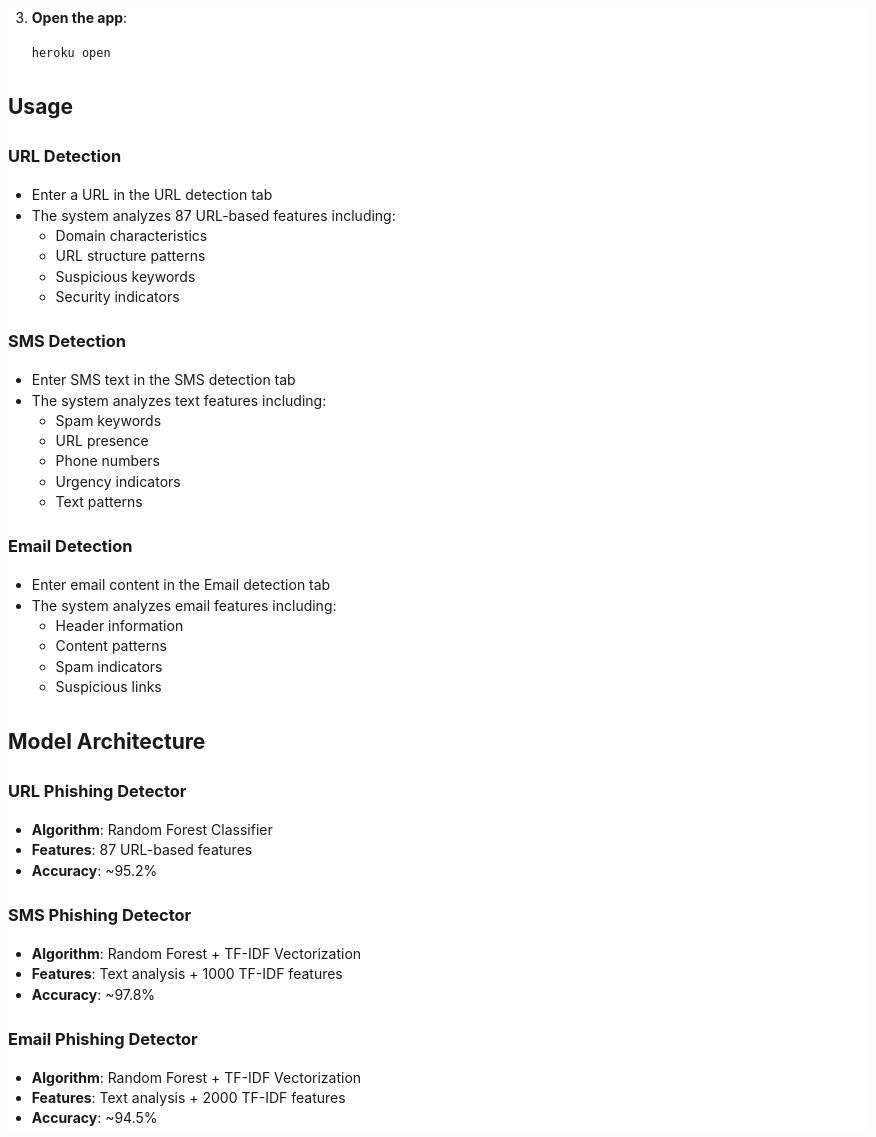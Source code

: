 3. **Open the app**:
   ```bash
   heroku open
   ```

## Usage

### URL Detection
- Enter a URL in the URL detection tab
- The system analyzes 87 URL-based features including:
  - Domain characteristics
  - URL structure patterns
  - Suspicious keywords
  - Security indicators

### SMS Detection
- Enter SMS text in the SMS detection tab
- The system analyzes text features including:
  - Spam keywords
  - URL presence
  - Phone numbers
  - Urgency indicators
  - Text patterns

### Email Detection
- Enter email content in the Email detection tab
- The system analyzes email features including:
  - Header information
  - Content patterns
  - Spam indicators
  - Suspicious links

## Model Architecture

### URL Phishing Detector
- **Algorithm**: Random Forest Classifier
- **Features**: 87 URL-based features
- **Accuracy**: ~95.2%

### SMS Phishing Detector
- **Algorithm**: Random Forest + TF-IDF Vectorization
- **Features**: Text analysis + 1000 TF-IDF features
- **Accuracy**: ~97.8%

### Email Phishing Detector
- **Algorithm**: Random Forest + TF-IDF Vectorization
- **Features**: Text analysis + 2000 TF-IDF features
- **Accuracy**: ~94.5%
